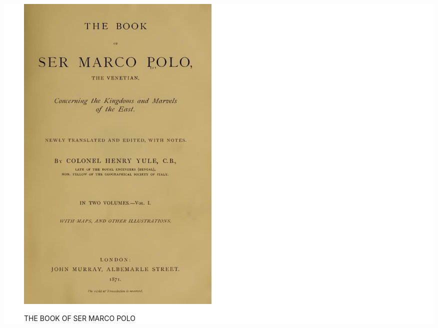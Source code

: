 <figure><img src="../.gitbook/assets/01_init_marco/1871-en_yule_cover.jpg" alt="" width="375"><figcaption><p>THE BOOK OF SER MARCO POLO</p></figcaption></figure>
